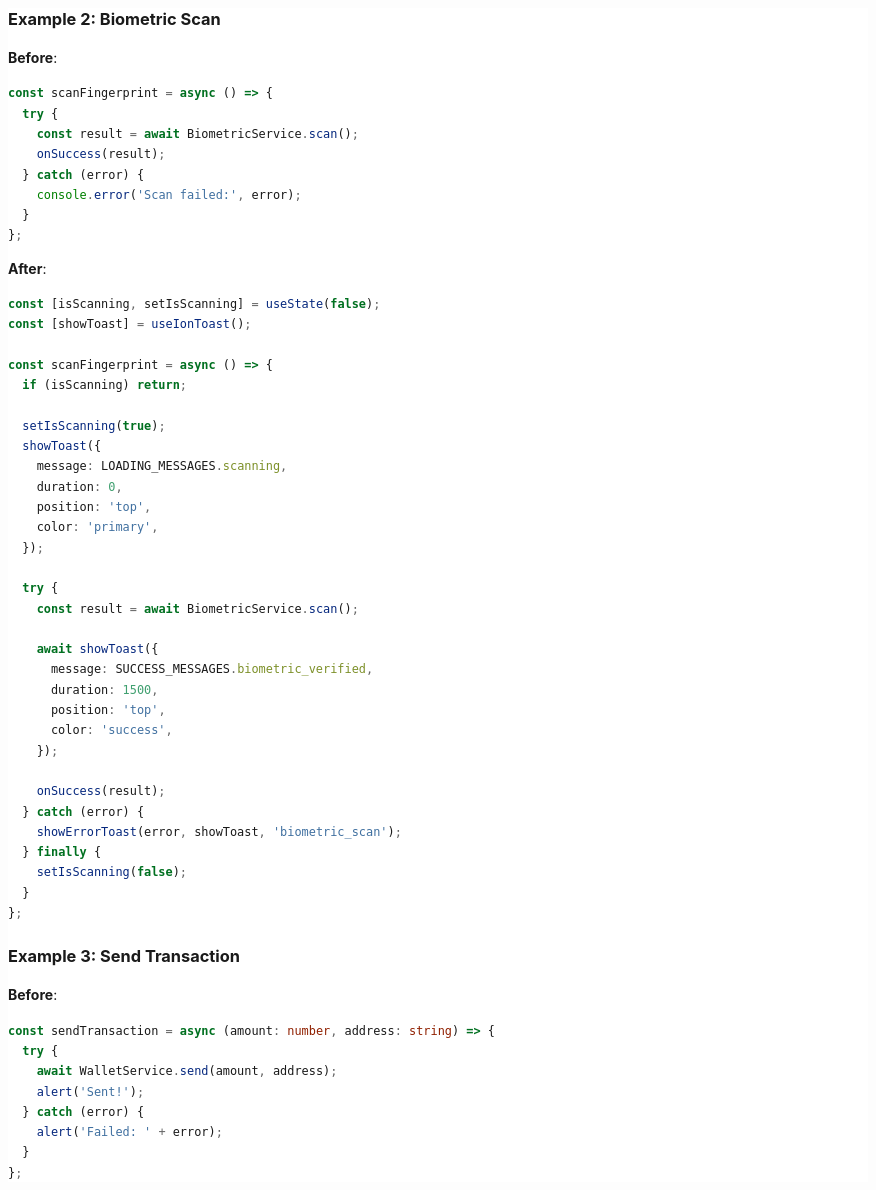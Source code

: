 ### Example 2: Biometric Scan
**Before**:
```typescript
const scanFingerprint = async () => {
  try {
    const result = await BiometricService.scan();
    onSuccess(result);
  } catch (error) {
    console.error('Scan failed:', error);
  }
};
```

**After**:
```typescript
const [isScanning, setIsScanning] = useState(false);
const [showToast] = useIonToast();

const scanFingerprint = async () => {
  if (isScanning) return;
  
  setIsScanning(true);
  showToast({
    message: LOADING_MESSAGES.scanning,
    duration: 0,
    position: 'top',
    color: 'primary',
  });

  try {
    const result = await BiometricService.scan();
    
    await showToast({
      message: SUCCESS_MESSAGES.biometric_verified,
      duration: 1500,
      position: 'top',
      color: 'success',
    });
    
    onSuccess(result);
  } catch (error) {
    showErrorToast(error, showToast, 'biometric_scan');
  } finally {
    setIsScanning(false);
  }
};
```

### Example 3: Send Transaction
**Before**:
```typescript
const sendTransaction = async (amount: number, address: string) => {
  try {
    await WalletService.send(amount, address);
    alert('Sent!');
  } catch (error) {
    alert('Failed: ' + error);
  }
};
```
